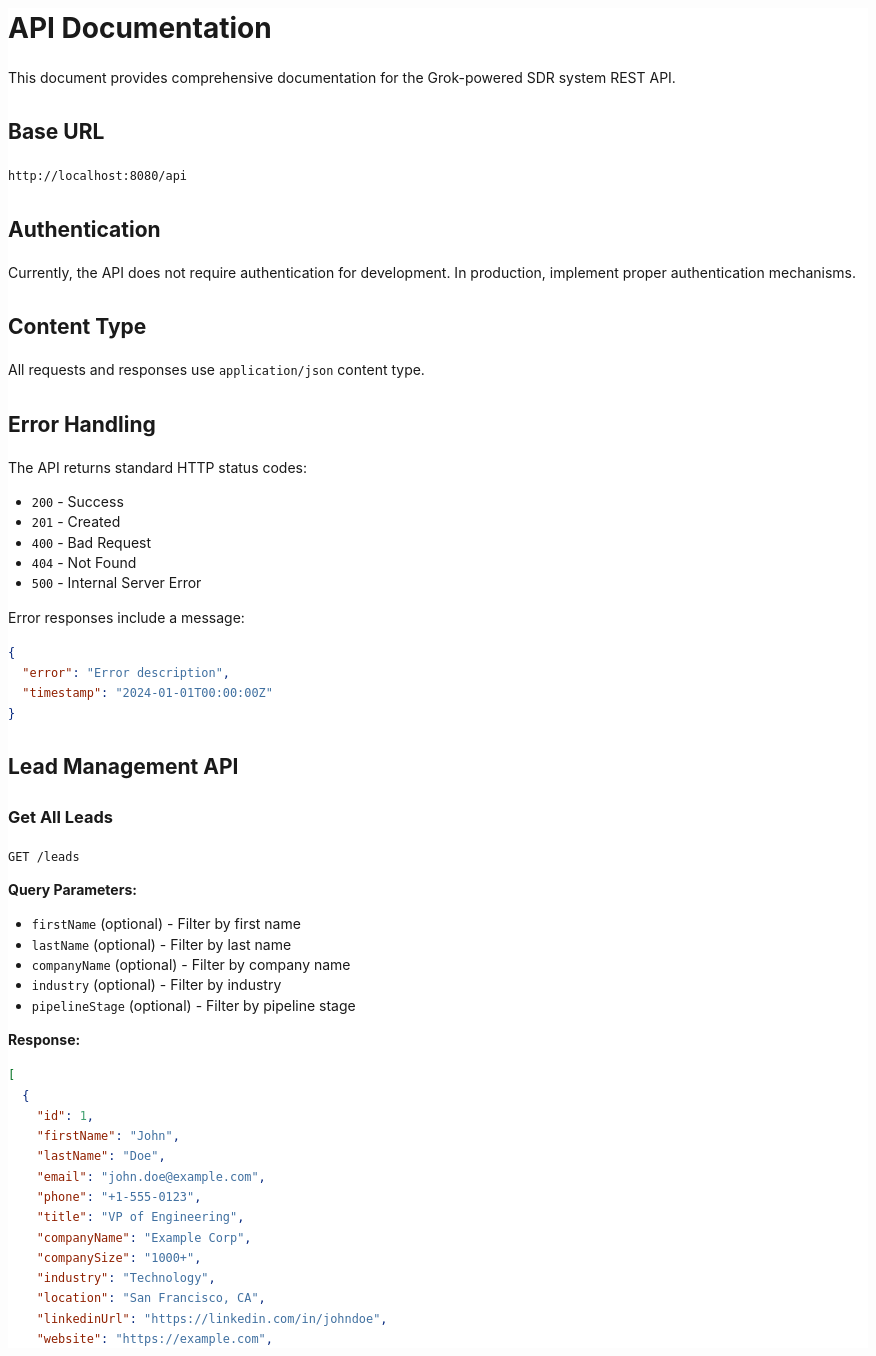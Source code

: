 # API Documentation

This document provides comprehensive documentation for the Grok-powered SDR system REST API.

## Base URL
```
http://localhost:8080/api
```

## Authentication
Currently, the API does not require authentication for development. In production, implement proper authentication mechanisms.

## Content Type
All requests and responses use `application/json` content type.

## Error Handling
The API returns standard HTTP status codes:
- `200` - Success
- `201` - Created
- `400` - Bad Request
- `404` - Not Found
- `500` - Internal Server Error

Error responses include a message:
```json
{
  "error": "Error description",
  "timestamp": "2024-01-01T00:00:00Z"
}
```

## Lead Management API

### Get All Leads
```http
GET /leads
```

**Query Parameters:**
- `firstName` (optional) - Filter by first name
- `lastName` (optional) - Filter by last name
- `companyName` (optional) - Filter by company name
- `industry` (optional) - Filter by industry
- `pipelineStage` (optional) - Filter by pipeline stage

**Response:**
```json
[
  {
    "id": 1,
    "firstName": "John",
    "lastName": "Doe",
    "email": "john.doe@example.com",
    "phone": "+1-555-0123",
    "title": "VP of Engineering",
    "companyName": "Example Corp",
    "companySize": "1000+",
    "industry": "Technology",
    "location": "San Francisco, CA",
    "linkedinUrl": "https://linkedin.com/in/johndoe",
    "website": "https://example.com",
```